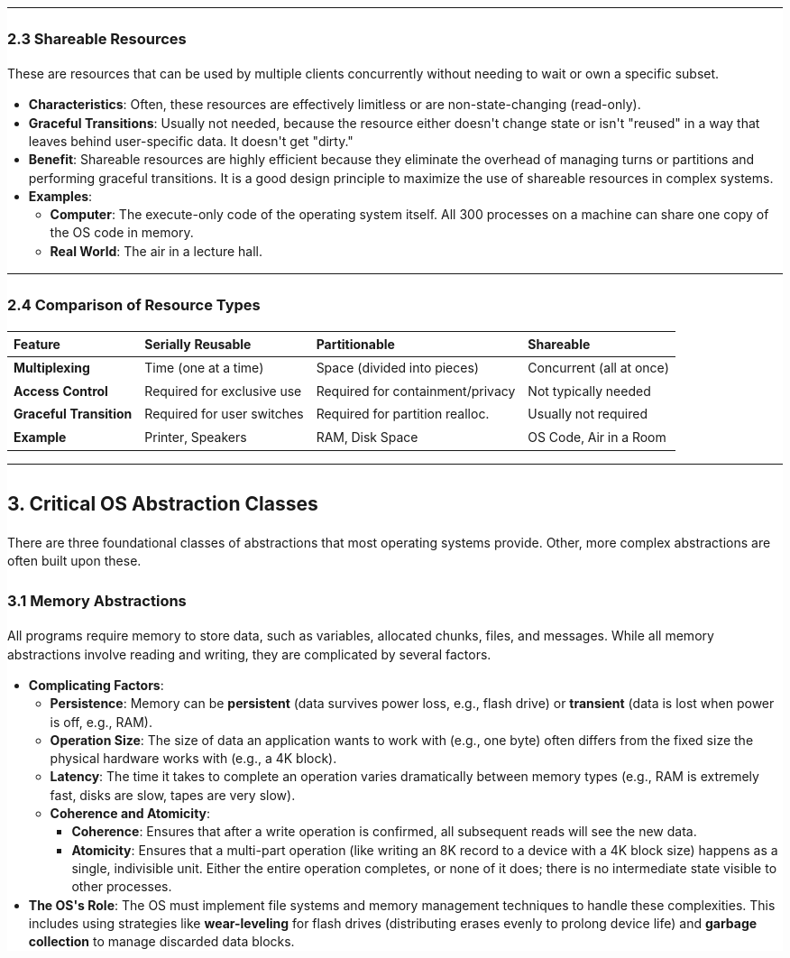 ***

### 2.3 Shareable Resources

These are resources that can be used by multiple clients concurrently without needing to wait or own a specific subset.

* **Characteristics**: Often, these resources are effectively limitless or are non-state-changing (read-only).
* **Graceful Transitions**: Usually not needed, because the resource either doesn't change state or isn't "reused" in a way that leaves behind user-specific data. It doesn't get "dirty."
* **Benefit**: Shareable resources are highly efficient because they eliminate the overhead of managing turns or partitions and performing graceful transitions. It is a good design principle to maximize the use of shareable resources in complex systems.
* **Examples**:
    * **Computer**: The execute-only code of the operating system itself. All 300 processes on a machine can share one copy of the OS code in memory.
    * **Real World**: The air in a lecture hall.

***

### 2.4 Comparison of Resource Types

| Feature                | Serially Reusable         | Partitionable                   | Shareable                  |
| :--------------------- | :------------------------ | :------------------------------ | :------------------------- |
| **Multiplexing** | Time (one at a time)      | Space (divided into pieces)     | Concurrent (all at once)   |
| **Access Control** | Required for exclusive use| Required for containment/privacy| Not typically needed       |
| **Graceful Transition**| Required for user switches| Required for partition realloc. | Usually not required       |
| **Example** | Printer, Speakers         | RAM, Disk Space                 | OS Code, Air in a Room     |

***

## 3. Critical OS Abstraction Classes

There are three foundational classes of abstractions that most operating systems provide. Other, more complex abstractions are often built upon these.

### 3.1 Memory Abstractions

All programs require memory to store data, such as variables, allocated chunks, files, and messages. While all memory abstractions involve reading and writing, they are complicated by several factors.

* **Complicating Factors**:
    * **Persistence**: Memory can be **persistent** (data survives power loss, e.g., flash drive) or **transient** (data is lost when power is off, e.g., RAM).
    * **Operation Size**: The size of data an application wants to work with (e.g., one byte) often differs from the fixed size the physical hardware works with (e.g., a 4K block).
    * **Latency**: The time it takes to complete an operation varies dramatically between memory types (e.g., RAM is extremely fast, disks are slow, tapes are very slow).
    * **Coherence and Atomicity**:
        * **Coherence**: Ensures that after a write operation is confirmed, all subsequent reads will see the new data.
        * **Atomicity**: Ensures that a multi-part operation (like writing an 8K record to a device with a 4K block size) happens as a single, indivisible unit. Either the entire operation completes, or none of it does; there is no intermediate state visible to other processes.
* **The OS's Role**: The OS must implement file systems and memory management techniques to handle these complexities. This includes using strategies like **wear-leveling** for flash drives (distributing erases evenly to prolong device life) and **garbage collection** to manage discarded data blocks.
